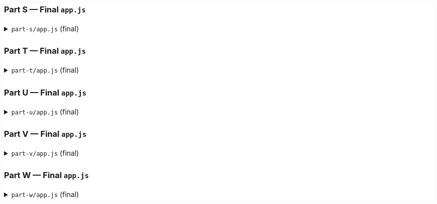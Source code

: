 ### Part S — Final `app.js`

<details><summary><code>part-s/app.js</code> (final)</summary></details>

### Part T — Final `app.js`

<details><summary><code>part-t/app.js</code> (final)</summary></details>

### Part U — Final `app.js`

<details><summary><code>part-u/app.js</code> (final)</summary></details>

### Part V — Final `app.js`

<details><summary><code>part-v/app.js</code> (final)</summary></details>

### Part W — Final `app.js`

<details><summary><code>part-w/app.js</code> (final)</summary></details>
